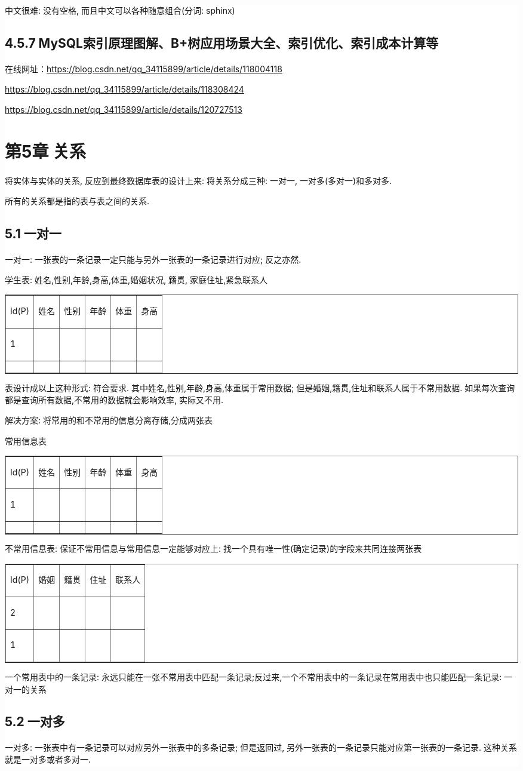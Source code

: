 中文很难: 没有空格, 而且中文可以各种随意组合(分词: sphinx)

## 4.5.7 MySQL索引原理图解、B+树应用场景大全、索引优化、索引成本计算等

在线网址：https://blog.csdn.net/qq_34115899/article/details/118004118

https://blog.csdn.net/qq_34115899/article/details/118308424

https://blog.csdn.net/qq_34115899/article/details/120727513

# 第5章 关系

将实体与实体的关系, 反应到最终数据库表的设计上来: 将关系分成三种: 一对一, 一对多(多对一)和多对多.

所有的关系都是指的表与表之间的关系.

## 5.1 一对一

一对一: 一张表的一条记录一定只能与另外一张表的一条记录进行对应; 反之亦然.

学生表: 姓名,性别,年龄,身高,体重,婚姻状况, 籍贯, 家庭住址,紧急联系人

<div class="table-box"><table border="1" cellspacing="0"><tbody><tr><td> <p>Id(P)</p> </td><td> <p>姓名</p> </td><td> <p>性别</p> </td><td> <p>年龄</p> </td><td> <p>体重</p> </td><td> <p>身高</p> </td></tr><tr><td> <p>1</p> </td><td> <p></p> </td><td> <p></p> </td><td> <p></p> </td><td> <p></p> </td><td> <p></p> </td></tr><tr><td> <p></p> </td><td> <p></p> </td><td> <p></p> </td><td> <p></p> </td><td> <p></p> </td><td> <p></p> </td></tr></tbody></table></div>

表设计成以上这种形式: 符合要求. 其中姓名,性别,年龄,身高,体重属于常用数据; 但是婚姻,籍贯,住址和联系人属于不常用数据. 如果每次查询都是查询所有数据,不常用的数据就会影响效率, 实际又不用.

解决方案: 将常用的和不常用的信息分离存储,分成两张表

常用信息表

<div class="table-box"><table border="1" cellspacing="0"><tbody><tr><td> <p>Id(P)</p> </td><td> <p>姓名</p> </td><td> <p>性别</p> </td><td> <p>年龄</p> </td><td> <p>体重</p> </td><td> <p>身高</p> </td></tr><tr><td> <p>1</p> </td><td> <p></p> </td><td> <p></p> </td><td> <p></p> </td><td> <p></p> </td><td> <p></p> </td></tr><tr><td> <p></p> </td><td> <p></p> </td><td> <p></p> </td><td> <p></p> </td><td> <p></p> </td><td> <p></p> </td></tr></tbody></table></div>

不常用信息表: 保证不常用信息与常用信息一定能够对应上: 找一个具有唯一性(确定记录)的字段来共同连接两张表

<div class="table-box"><table border="1" cellspacing="0"><tbody><tr><td> <p>Id(P)</p> </td><td> <p>婚姻</p> </td><td> <p>籍贯</p> </td><td> <p>住址</p> </td><td> <p>联系人</p> </td></tr><tr><td> <p>2</p> </td><td> <p></p> </td><td> <p></p> </td><td> <p></p> </td><td> <p></p> </td></tr><tr><td> <p>1</p> </td><td> <p></p> </td><td> <p></p> </td><td> <p></p> </td><td> <p></p> </td></tr></tbody></table></div>

一个常用表中的一条记录: 永远只能在一张不常用表中匹配一条记录;反过来,一个不常用表中的一条记录在常用表中也只能匹配一条记录: 一对一的关系



## 5.2 一对多

一对多: 一张表中有一条记录可以对应另外一张表中的多条记录; 但是返回过, 另外一张表的一条记录只能对应第一张表的一条记录. 这种关系就是一对多或者多对一.

